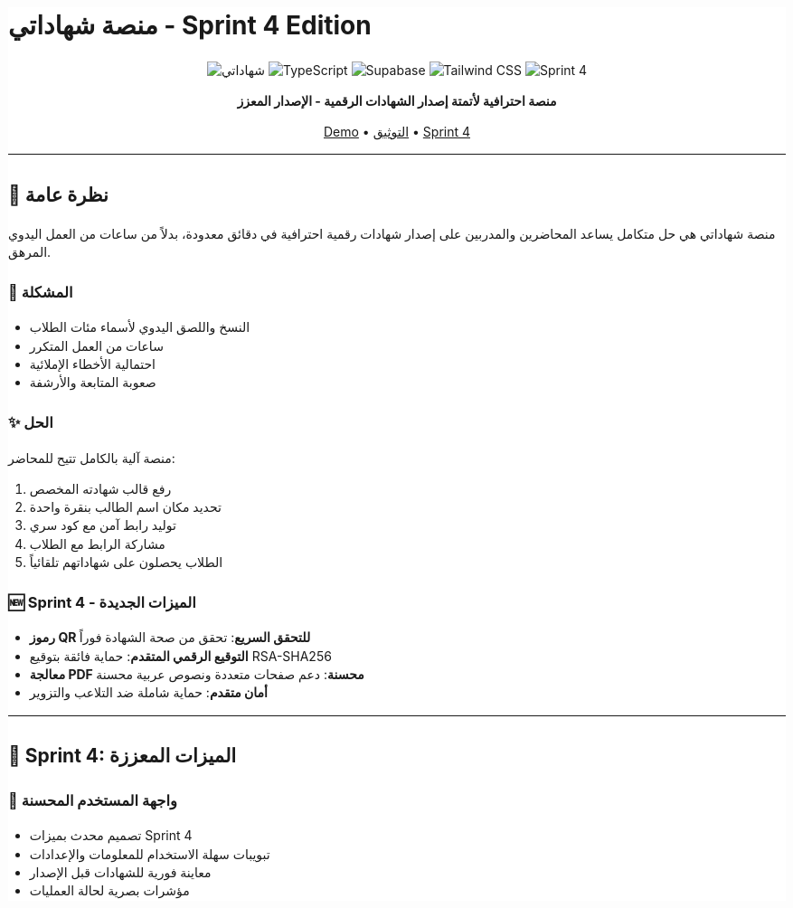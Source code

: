 # منصة شهاداتي - Sprint 4 Edition

<div align="center">

![شهاداتي](https://img.shields.io/badge/Next.js-14-black)
![TypeScript](https://img.shields.io/badge/TypeScript-5-blue)
![Supabase](https://img.shields.io/badge/Supabase-✓-green)
![Tailwind CSS](https://img.shields.io/badge/Tailwind-3.4-38bdf8)
![Sprint 4](https://img.shields.io/badge/Sprint-4-purple)

**منصة احترافية لأتمتة إصدار الشهادات الرقمية - الإصدار المعزز**

[Demo](#) • [التوثيق](./DEPLOYMENT.md) • [Sprint 4](#sprint-4-features)

</div>

---

## 📖 نظرة عامة

منصة شهاداتي هي حل متكامل يساعد المحاضرين والمدربين على إصدار شهادات رقمية احترافية في دقائق معدودة، بدلاً من ساعات من العمل اليدوي المرهق.

### 🎯 المشكلة
- النسخ واللصق اليدوي لأسماء مئات الطلاب
- ساعات من العمل المتكرر
- احتمالية الأخطاء الإملائية
- صعوبة المتابعة والأرشفة

### ✨ الحل
منصة آلية بالكامل تتيح للمحاضر:
1. رفع قالب شهادته المخصص
2. تحديد مكان اسم الطالب بنقرة واحدة
3. توليد رابط آمن مع كود سري
4. مشاركة الرابط مع الطلاب
5. الطلاب يحصلون على شهاداتهم تلقائياً

### 🆕 Sprint 4 - الميزات الجديدة
- **رموز QR للتحقق السريع**: تحقق من صحة الشهادة فوراً
- **التوقيع الرقمي المتقدم**: حماية فائقة بتوقيع RSA-SHA256
- **معالجة PDF محسنة**: دعم صفحات متعددة ونصوص عربية محسنة
- **أمان متقدم**: حماية شاملة ضد التلاعب والتزوير

---

## 🚀 Sprint 4: الميزات المعززة

### 🎨 واجهة المستخدم المحسنة
- تصميم محدث بميزات Sprint 4
- تبويبات سهلة الاستخدام للمعلومات والإعدادات
- معاينة فورية للشهادات قبل الإصدار
- مؤشرات بصرية لحالة العمليات
